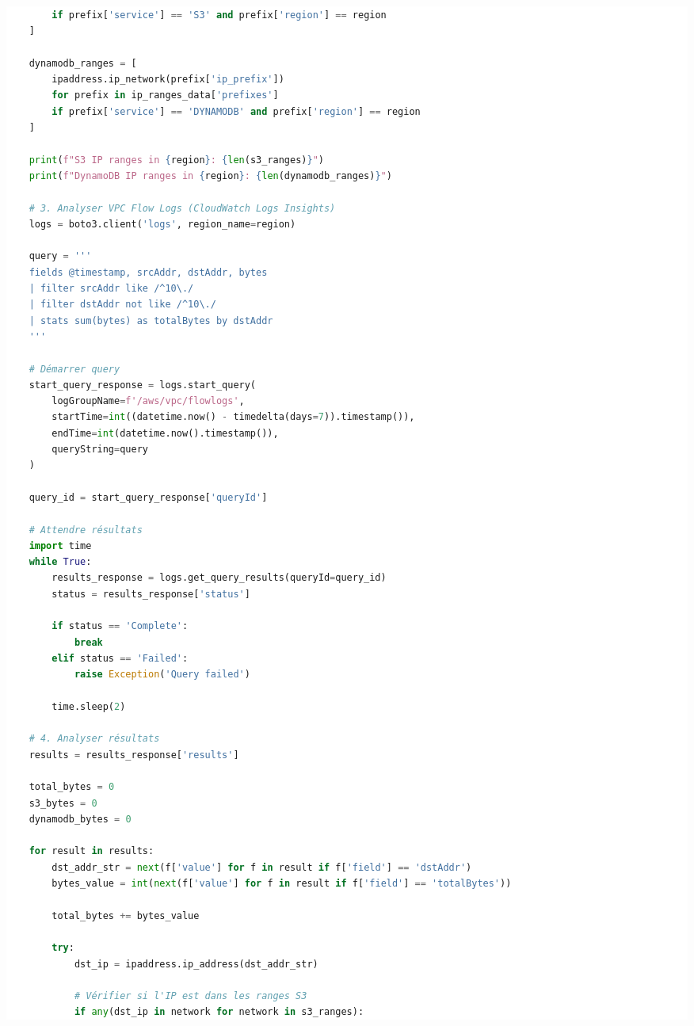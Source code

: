 ```python
        if prefix['service'] == 'S3' and prefix['region'] == region
    ]

    dynamodb_ranges = [
        ipaddress.ip_network(prefix['ip_prefix'])
        for prefix in ip_ranges_data['prefixes']
        if prefix['service'] == 'DYNAMODB' and prefix['region'] == region
    ]

    print(f"S3 IP ranges in {region}: {len(s3_ranges)}")
    print(f"DynamoDB IP ranges in {region}: {len(dynamodb_ranges)}")

    # 3. Analyser VPC Flow Logs (CloudWatch Logs Insights)
    logs = boto3.client('logs', region_name=region)

    query = '''
    fields @timestamp, srcAddr, dstAddr, bytes
    | filter srcAddr like /^10\./
    | filter dstAddr not like /^10\./
    | stats sum(bytes) as totalBytes by dstAddr
    '''

    # Démarrer query
    start_query_response = logs.start_query(
        logGroupName=f'/aws/vpc/flowlogs',
        startTime=int((datetime.now() - timedelta(days=7)).timestamp()),
        endTime=int(datetime.now().timestamp()),
        queryString=query
    )

    query_id = start_query_response['queryId']

    # Attendre résultats
    import time
    while True:
        results_response = logs.get_query_results(queryId=query_id)
        status = results_response['status']

        if status == 'Complete':
            break
        elif status == 'Failed':
            raise Exception('Query failed')

        time.sleep(2)

    # 4. Analyser résultats
    results = results_response['results']

    total_bytes = 0
    s3_bytes = 0
    dynamodb_bytes = 0

    for result in results:
        dst_addr_str = next(f['value'] for f in result if f['field'] == 'dstAddr')
        bytes_value = int(next(f['value'] for f in result if f['field'] == 'totalBytes'))

        total_bytes += bytes_value

        try:
            dst_ip = ipaddress.ip_address(dst_addr_str)

            # Vérifier si l'IP est dans les ranges S3
            if any(dst_ip in network for network in s3_ranges):
```